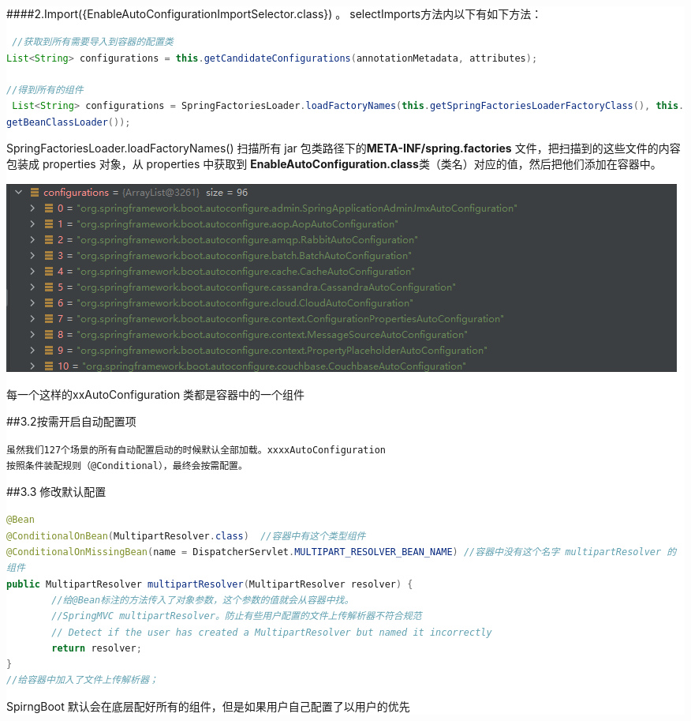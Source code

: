 ####2.Import({EnableAutoConfigurationImportSelector.class})
。
selectImports方法内以下有如下方法：
```java
 //获取到所有需要导入到容器的配置类
List<String> configurations = this.getCandidateConfigurations(annotationMetadata, attributes);

//得到所有的组件
 List<String> configurations = SpringFactoriesLoader.loadFactoryNames(this.getSpringFactoriesLoaderFactoryClass(), this.getBeanClassLoader());
```

SpringFactoriesLoader.loadFactoryNames() 扫描所有 jar 包类路径下的**META-INF/spring.factories** 文件，把扫描到的这些文件的内容包装成 properties 对象，从 properties 中获取到 **EnableAutoConfiguration.class**类（类名）对应的值，然后把他们添加在容器中。

![](2021-03-22-20-19-30.png)

每一个这样的xxAutoConfiguration 类都是容器中的一个组件

##3.2按需开启自动配置项
```
虽然我们127个场景的所有自动配置启动的时候默认全部加载。xxxxAutoConfiguration
按照条件装配规则（@Conditional），最终会按需配置。
```


##3.3 修改默认配置
```java
@Bean
@ConditionalOnBean(MultipartResolver.class)  //容器中有这个类型组件
@ConditionalOnMissingBean(name = DispatcherServlet.MULTIPART_RESOLVER_BEAN_NAME) //容器中没有这个名字 multipartResolver 的组件
public MultipartResolver multipartResolver(MultipartResolver resolver) {
        //给@Bean标注的方法传入了对象参数，这个参数的值就会从容器中找。
        //SpringMVC multipartResolver。防止有些用户配置的文件上传解析器不符合规范
        // Detect if the user has created a MultipartResolver but named it incorrectly
        return resolver;
}
//给容器中加入了文件上传解析器；
```

SpirngBoot 默认会在底层配好所有的组件，但是如果用户自己配置了以用户的优先
